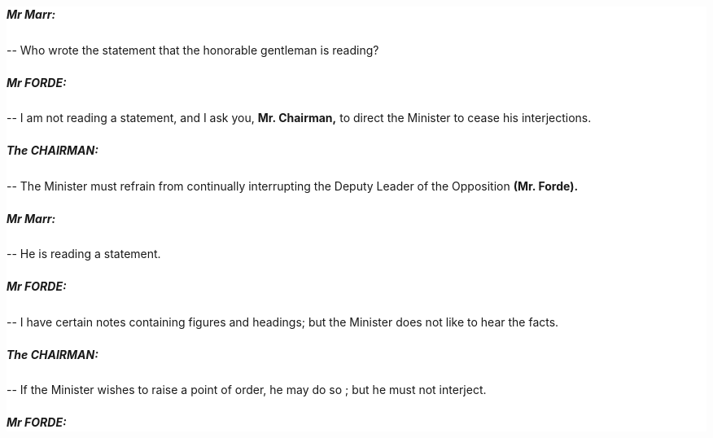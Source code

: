 ##### Mr Marr:

-- Who wrote the statement that the honorable gentleman is reading? 

##### Mr FORDE:

-- I am not reading a statement, and I ask you,  **Mr. Chairman,**  to direct the Minister to cease his interjections. 

##### The CHAIRMAN:

-- The Minister must refrain from continually interrupting the  Deputy  Leader of the Opposition  **(Mr. Forde).** 

##### Mr Marr:

-- He is reading a statement. 

##### Mr FORDE:

-- I have certain notes containing figures and headings; but the Minister does not like to hear the facts. 

##### The CHAIRMAN:

-- If the Minister wishes to raise a point of order, he may do so ; but he must not interject. 

##### Mr FORDE:
